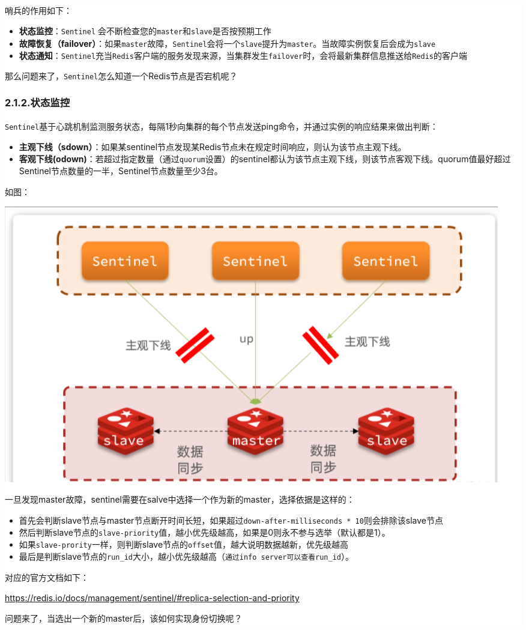 哨兵的作用如下：

- **状态监控**：`Sentinel` 会不断检查您的`master`和`slave`是否按预期工作
- **故障恢复（failover）**：如果`master`故障，`Sentinel`会将一个`slave`提升为`master`。当故障实例恢复后会成为`slave`
- **状态通知**：`Sentinel`充当`Redis`客户端的服务发现来源，当集群发生`failover`时，会将最新集群信息推送给`Redis`的客户端

那么问题来了，`Sentinel`怎么知道一个Redis节点是否宕机呢？

### 2.1.2.状态监控

`Sentinel`基于心跳机制监测服务状态，每隔1秒向集群的每个节点发送ping命令，并通过实例的响应结果来做出判断：

- **主观下线（sdown）**：如果某sentinel节点发现某Redis节点未在规定时间响应，则认为该节点主观下线。
- **客观下线(odown)**：若超过指定数量（通过`quorum`设置）的sentinel都认为该节点主观下线，则该节点客观下线。quorum值最好超过Sentinel节点数量的一半，Sentinel节点数量至少3台。

如图：

![](/images/Redis.assets/20231129111434.png)

一旦发现master故障，sentinel需要在salve中选择一个作为新的master，选择依据是这样的：

- 首先会判断slave节点与master节点断开时间长短，如果超过`down-after-milliseconds * 10`则会排除该slave节点
- 然后判断slave节点的`slave-priority`值，越小优先级越高，如果是0则永不参与选举（默认都是1）。
- 如果`slave-prority`一样，则判断slave节点的`offset`值，越大说明数据越新，优先级越高
- 最后是判断slave节点的`run_id`大小，越小优先级越高（`通过info server可以查看run_id`）。

对应的官方文档如下：

https://redis.io/docs/management/sentinel/#replica-selection-and-priority

问题来了，当选出一个新的master后，该如何实现身份切换呢？
